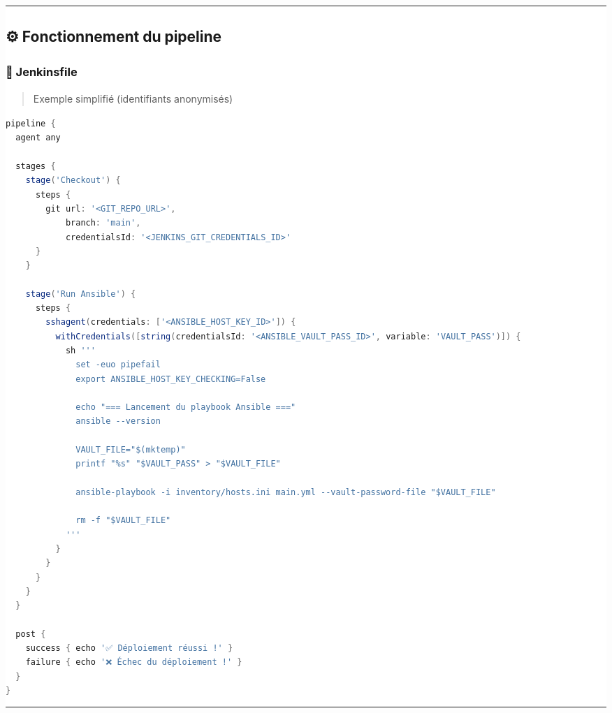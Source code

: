 
---

## ⚙️ Fonctionnement du pipeline

### 🧱 Jenkinsfile

> Exemple simplifié (identifiants anonymisés)

```groovy
pipeline {
  agent any

  stages {
    stage('Checkout') {
      steps {
        git url: '<GIT_REPO_URL>',
            branch: 'main',
            credentialsId: '<JENKINS_GIT_CREDENTIALS_ID>'
      }
    }

    stage('Run Ansible') {
      steps {
        sshagent(credentials: ['<ANSIBLE_HOST_KEY_ID>']) {
          withCredentials([string(credentialsId: '<ANSIBLE_VAULT_PASS_ID>', variable: 'VAULT_PASS')]) {
            sh '''
              set -euo pipefail
              export ANSIBLE_HOST_KEY_CHECKING=False

              echo "=== Lancement du playbook Ansible ==="
              ansible --version

              VAULT_FILE="$(mktemp)"
              printf "%s" "$VAULT_PASS" > "$VAULT_FILE"

              ansible-playbook -i inventory/hosts.ini main.yml --vault-password-file "$VAULT_FILE"

              rm -f "$VAULT_FILE"
            '''
          }
        }
      }
    }
  }

  post {
    success { echo '✅ Déploiement réussi !' }
    failure { echo '❌ Échec du déploiement !' }
  }
}
```

---